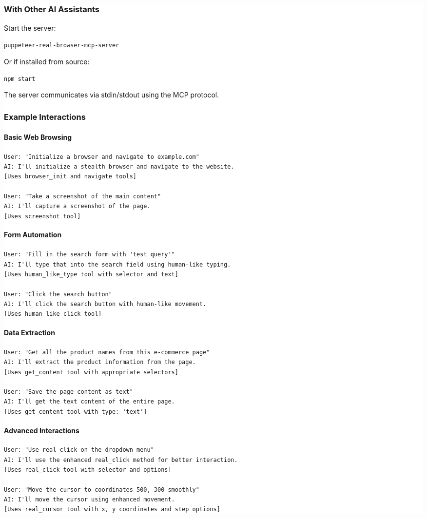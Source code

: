 ### With Other AI Assistants

Start the server:

```bash
puppeteer-real-browser-mcp-server
```

Or if installed from source:

```bash
npm start
```

The server communicates via stdin/stdout using the MCP protocol.

### Example Interactions

#### Basic Web Browsing
```text
User: "Initialize a browser and navigate to example.com"
AI: I'll initialize a stealth browser and navigate to the website.
[Uses browser_init and navigate tools]

User: "Take a screenshot of the main content"
AI: I'll capture a screenshot of the page.
[Uses screenshot tool]
```

#### Form Automation
```text
User: "Fill in the search form with 'test query'"
AI: I'll type that into the search field using human-like typing.
[Uses human_like_type tool with selector and text]

User: "Click the search button"
AI: I'll click the search button with human-like movement.
[Uses human_like_click tool]
```

#### Data Extraction
```text
User: "Get all the product names from this e-commerce page"
AI: I'll extract the product information from the page.
[Uses get_content tool with appropriate selectors]

User: "Save the page content as text"
AI: I'll get the text content of the entire page.
[Uses get_content tool with type: 'text']
```

#### Advanced Interactions
```text
User: "Use real click on the dropdown menu"
AI: I'll use the enhanced real_click method for better interaction.
[Uses real_click tool with selector and options]

User: "Move the cursor to coordinates 500, 300 smoothly"
AI: I'll move the cursor using enhanced movement.
[Uses real_cursor tool with x, y coordinates and step options]
```
